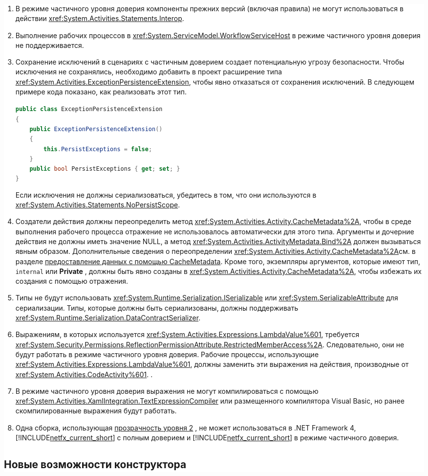 1. В режиме частичного уровня доверия компоненты прежних версий (включая правила) не могут использоваться в действии <xref:System.Activities.Statements.Interop>.

2. Выполнение рабочих процессов в <xref:System.ServiceModel.WorkflowServiceHost> в режиме частичного уровня доверия не поддерживается.

3. Сохранение исключений в сценариях с частичным доверием создает потенциальную угрозу безопасности. Чтобы исключения не сохранялись, необходимо добавить в проект расширение типа <xref:System.Activities.ExceptionPersistenceExtension>, чтобы явно отказаться от сохранения исключений. В следующем примере кода показано, как реализовать этот тип.

    ```csharp
    public class ExceptionPersistenceExtension
    {
        public ExceptionPersistenceExtension()
        {
            this.PersistExceptions = false;
        }
        public bool PersistExceptions { get; set; }
    }
    ```

     Если исключения не должны сериализоваться, убедитесь в том, что они используются в <xref:System.Activities.Statements.NoPersistScope>.

4. Создатели действия должны переопределить метод <xref:System.Activities.Activity.CacheMetadata%2A>, чтобы в среде выполнения рабочего процесса отражение не использовалось автоматически для этого типа. Аргументы и дочерние действия не должны иметь значение NULL, а метод <xref:System.Activities.ActivityMetadata.Bind%2A> должен вызываться явным образом. Дополнительные сведения о переопределении <xref:System.Activities.Activity.CacheMetadata%2A>см. в разделе [предоставление данных с помощью CacheMetadata](exposing-data-with-cachemetadata.md). Кроме того, экземпляры аргументов, которые имеют тип, `internal` или **Private** , должны быть явно созданы в <xref:System.Activities.Activity.CacheMetadata%2A>, чтобы избежать их создания с помощью отражения.

5. Типы не будут использовать <xref:System.Runtime.Serialization.ISerializable> или <xref:System.SerializableAttribute> для сериализации. Типы, которые должны быть сериализованы, должны поддерживать <xref:System.Runtime.Serialization.DataContractSerializer>.

6. Выражениям, в которых используется <xref:System.Activities.Expressions.LambdaValue%601>, требуется <xref:System.Security.Permissions.ReflectionPermissionAttribute.RestrictedMemberAccess%2A>. Следовательно, они не будут работать в режиме частичного уровня доверия. Рабочие процессы, использующие <xref:System.Activities.Expressions.LambdaValue%601>, должны заменить эти выражения на действия, производные от <xref:System.Activities.CodeActivity%601>. .

7. В режиме частичного уровня доверия выражения не могут компилироваться с помощью <xref:System.Activities.XamlIntegration.TextExpressionCompiler> или размещенного компилятора Visual Basic, но ранее скомпилированные выражения будут работать.

8. Одна сборка, использующая [прозрачность уровня 2](https://aka.ms/Level2Transparency) , не может использоваться в .NET Framework 4, [!INCLUDE[netfx_current_short](../../../includes/netfx-current-short-md.md)] с полным доверием и [!INCLUDE[netfx_current_short](../../../includes/netfx-current-short-md.md)] в режиме частичного доверия.

## <a name="BKMK_NewDesignerCapabilites"></a>Новые возможности конструктора
